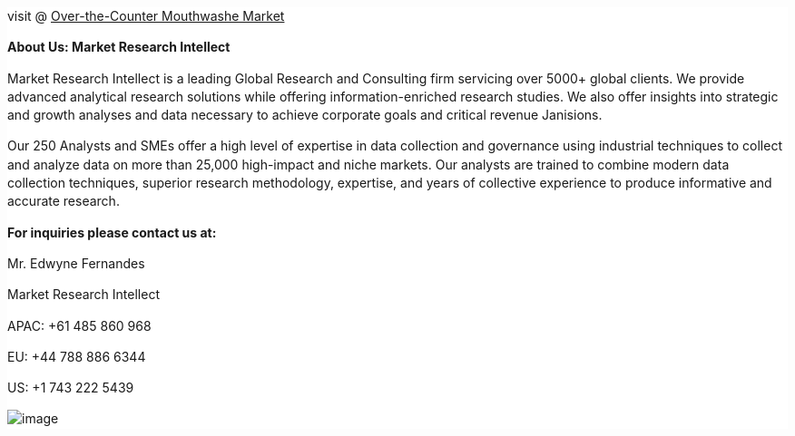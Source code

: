 visit&nbsp;@</strong>&nbsp;</span><span class="font-[700]"><a href="https://www.marketresearchintellect.com/product/global-over-the-counter-mouthwashe-market/?utm_source=Linkedin&utm_medium=042" target="_blank" data-tracking-control-name="article-ssr-frontend-pulse_little-text-block" data-tracking-will-navigate="" data-test-link="">Over-the-Counter Mouthwashe Market</a></span></p><p><strong><span class="font-[700]">About Us: Market Research Intellect</span></strong></p><p><span class="">Market Research Intellect is a leading Global Research and Consulting firm servicing over 5000+ global clients. We provide advanced analytical research solutions while offering information-enriched research studies.&nbsp;</span>We also offer insights into strategic and growth analyses and data necessary to achieve corporate goals and critical revenue Janisions.</p><p><span class="">Our 250 Analysts and SMEs offer a high level of expertise in data collection and governance using industrial techniques to collect and analyze data on more than 25,000 high-impact and niche markets. Our analysts are trained to combine modern data collection techniques, superior research methodology, expertise, and years of collective experience to produce informative and accurate research.</span></p><p><strong>For inquiries please contact us at:</strong></p><p>Mr. Edwyne Fernandes</p><p>Market Research Intellect</p><p>APAC: +61 485 860 968</p><p>EU: +44 788 886 6344</p><p>US: +1 743 222 5439</p>
![image](https://github.com/user-attachments/assets/e9f1e612-c516-4e7c-ace2-a57c85aece35)
